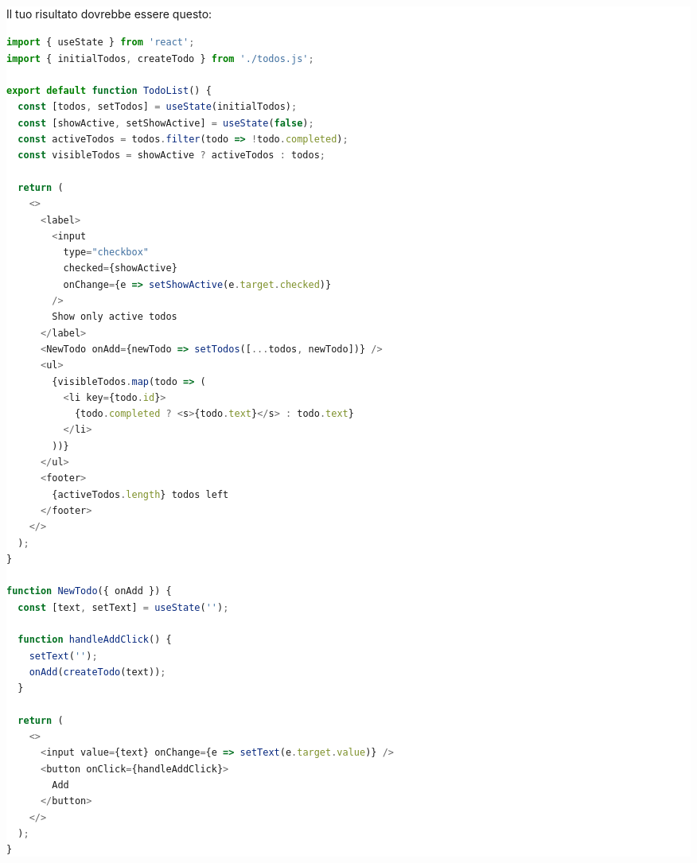 Il tuo risultato dovrebbe essere questo:

<Sandpack>

```js
import { useState } from 'react';
import { initialTodos, createTodo } from './todos.js';

export default function TodoList() {
  const [todos, setTodos] = useState(initialTodos);
  const [showActive, setShowActive] = useState(false);
  const activeTodos = todos.filter(todo => !todo.completed);
  const visibleTodos = showActive ? activeTodos : todos;

  return (
    <>
      <label>
        <input
          type="checkbox"
          checked={showActive}
          onChange={e => setShowActive(e.target.checked)}
        />
        Show only active todos
      </label>
      <NewTodo onAdd={newTodo => setTodos([...todos, newTodo])} />
      <ul>
        {visibleTodos.map(todo => (
          <li key={todo.id}>
            {todo.completed ? <s>{todo.text}</s> : todo.text}
          </li>
        ))}
      </ul>
      <footer>
        {activeTodos.length} todos left
      </footer>
    </>
  );
}

function NewTodo({ onAdd }) {
  const [text, setText] = useState('');

  function handleAddClick() {
    setText('');
    onAdd(createTodo(text));
  }

  return (
    <>
      <input value={text} onChange={e => setText(e.target.value)} />
      <button onClick={handleAddClick}>
        Add
      </button>
    </>
  );
}
```
